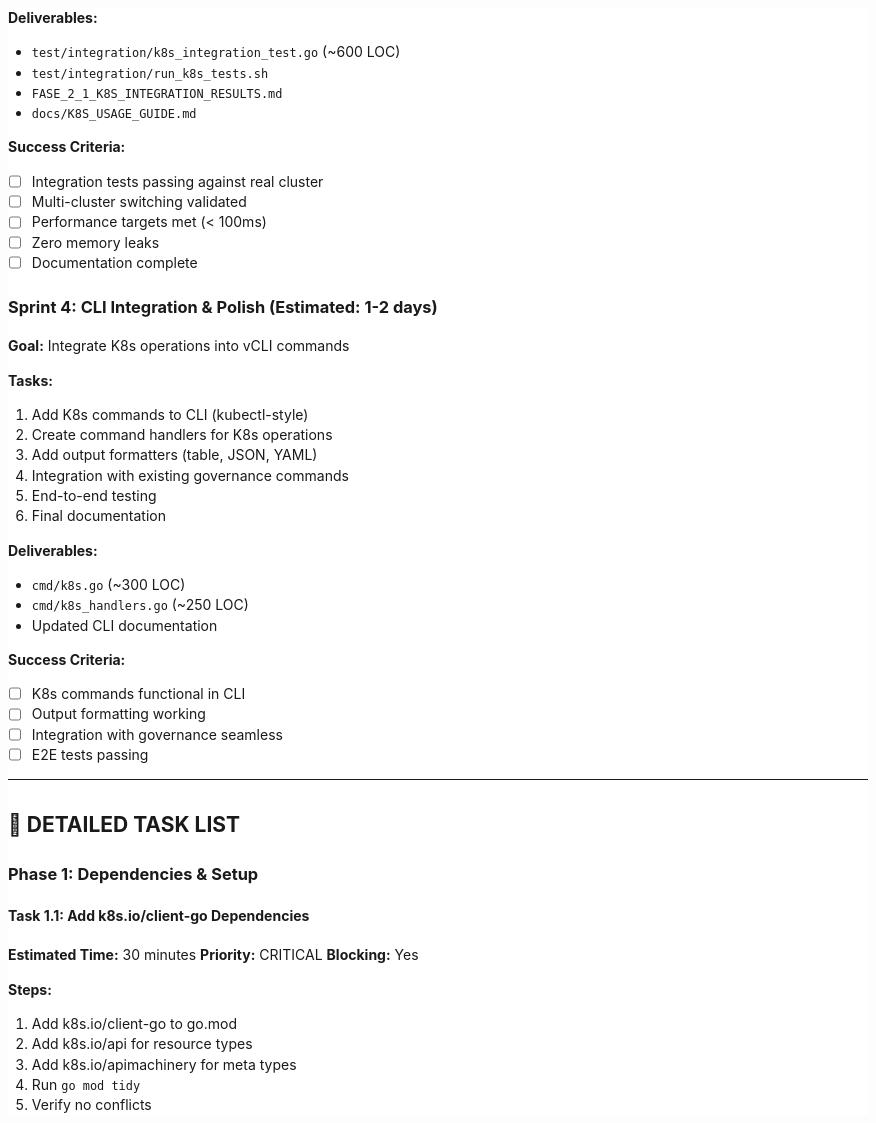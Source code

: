 **Deliverables:**
- `test/integration/k8s_integration_test.go` (~600 LOC)
- `test/integration/run_k8s_tests.sh`
- `FASE_2_1_K8S_INTEGRATION_RESULTS.md`
- `docs/K8S_USAGE_GUIDE.md`

**Success Criteria:**
- [ ] Integration tests passing against real cluster
- [ ] Multi-cluster switching validated
- [ ] Performance targets met (< 100ms)
- [ ] Zero memory leaks
- [ ] Documentation complete

### Sprint 4: CLI Integration & Polish (Estimated: 1-2 days)

**Goal:** Integrate K8s operations into vCLI commands

**Tasks:**
1. Add K8s commands to CLI (kubectl-style)
2. Create command handlers for K8s operations
3. Add output formatters (table, JSON, YAML)
4. Integration with existing governance commands
5. End-to-end testing
6. Final documentation

**Deliverables:**
- `cmd/k8s.go` (~300 LOC)
- `cmd/k8s_handlers.go` (~250 LOC)
- Updated CLI documentation

**Success Criteria:**
- [ ] K8s commands functional in CLI
- [ ] Output formatting working
- [ ] Integration with governance seamless
- [ ] E2E tests passing

---

## 📝 DETAILED TASK LIST

### Phase 1: Dependencies & Setup

#### Task 1.1: Add k8s.io/client-go Dependencies
**Estimated Time:** 30 minutes
**Priority:** CRITICAL
**Blocking:** Yes

**Steps:**
1. Add k8s.io/client-go to go.mod
2. Add k8s.io/api for resource types
3. Add k8s.io/apimachinery for meta types
4. Run `go mod tidy`
5. Verify no conflicts
